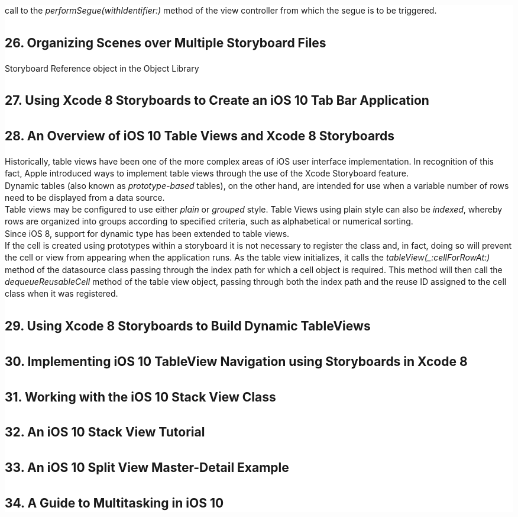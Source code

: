  call to the *performSegue(withIdentifier:)* method of the view controller from
 which the segue is to be triggered.

## 26. Organizing Scenes over Multiple Storyboard Files

Storyboard Reference object in the Object Library

## 27. Using Xcode 8 Storyboards to Create an iOS 10 Tab Bar Application

## 28. An Overview of iOS 10 Table Views and Xcode 8 Storyboards

Historically, table views have been one of the more complex areas of iOS user
 interface implementation. In recognition of this fact, Apple introduced ways to
 implement table views through the use of the Xcode Storyboard feature.<br>
Dynamic tables (also known as *prototype-based* tables), on the other hand, are
 intended for use when a variable number of rows need to be displayed from a
 data source.<br>
Table views may be configured to use either *plain* or *grouped* style. Table
 Views using plain style can also be *indexed*, whereby rows are organized into
 groups according to specified criteria, such as alphabetical or numerical
 sorting.<br>
Since iOS 8, support for dynamic type has been extended to table views.<br>
If the cell is created using prototypes within a storyboard it is not necessary
 to register the class and, in fact, doing so will prevent the cell or view from
 appearing when the application runs. As the table view initializes, it calls
 the *tableView(_:cellForRowAt:)* method of the datasource class passing through
 the index path for which a cell object is required. This method will then call
 the *dequeueReusableCell* method of the table view object, passing through both
 the index path and the reuse ID assigned to the cell class when it was
 registered.

## 29. Using Xcode 8 Storyboards to Build Dynamic TableViews

## 30. Implementing iOS 10 TableView Navigation using Storyboards in Xcode 8

## 31. Working with the iOS 10 Stack View Class

## 32. An iOS 10 Stack View Tutorial

## 33. An iOS 10 Split View Master-Detail Example

## 34. A Guide to Multitasking in iOS 10
